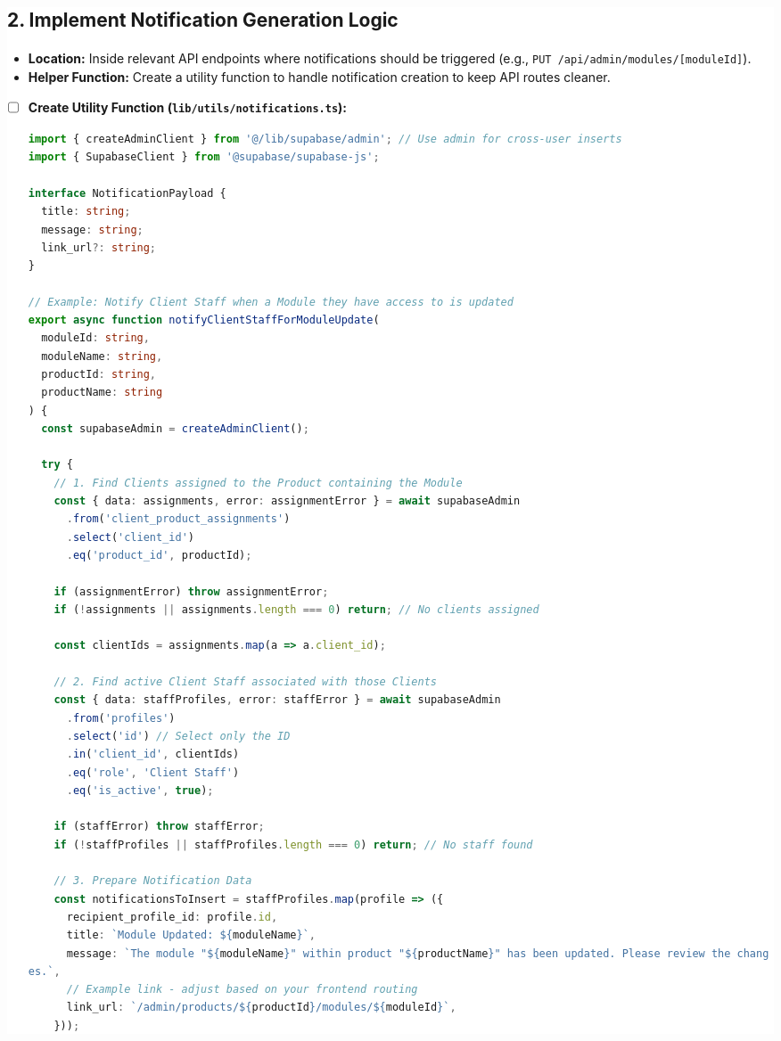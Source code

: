 
## 2. Implement Notification Generation Logic

*   **Location:** Inside relevant API endpoints where notifications should be triggered (e.g., `PUT /api/admin/modules/[moduleId]`).
*   **Helper Function:** Create a utility function to handle notification creation to keep API routes cleaner.

*   [ ] **Create Utility Function (`lib/utils/notifications.ts`):**
    ```typescript
    import { createAdminClient } from '@/lib/supabase/admin'; // Use admin for cross-user inserts
    import { SupabaseClient } from '@supabase/supabase-js';

    interface NotificationPayload {
      title: string;
      message: string;
      link_url?: string;
    }

    // Example: Notify Client Staff when a Module they have access to is updated
    export async function notifyClientStaffForModuleUpdate(
      moduleId: string,
      moduleName: string,
      productId: string,
      productName: string
    ) {
      const supabaseAdmin = createAdminClient();

      try {
        // 1. Find Clients assigned to the Product containing the Module
        const { data: assignments, error: assignmentError } = await supabaseAdmin
          .from('client_product_assignments')
          .select('client_id')
          .eq('product_id', productId);

        if (assignmentError) throw assignmentError;
        if (!assignments || assignments.length === 0) return; // No clients assigned

        const clientIds = assignments.map(a => a.client_id);

        // 2. Find active Client Staff associated with those Clients
        const { data: staffProfiles, error: staffError } = await supabaseAdmin
          .from('profiles')
          .select('id') // Select only the ID
          .in('client_id', clientIds)
          .eq('role', 'Client Staff')
          .eq('is_active', true);

        if (staffError) throw staffError;
        if (!staffProfiles || staffProfiles.length === 0) return; // No staff found

        // 3. Prepare Notification Data
        const notificationsToInsert = staffProfiles.map(profile => ({
          recipient_profile_id: profile.id,
          title: `Module Updated: ${moduleName}`,
          message: `The module "${moduleName}" within product "${productName}" has been updated. Please review the changes.`,
          // Example link - adjust based on your frontend routing
          link_url: `/admin/products/${productId}/modules/${moduleId}`,
        }));
